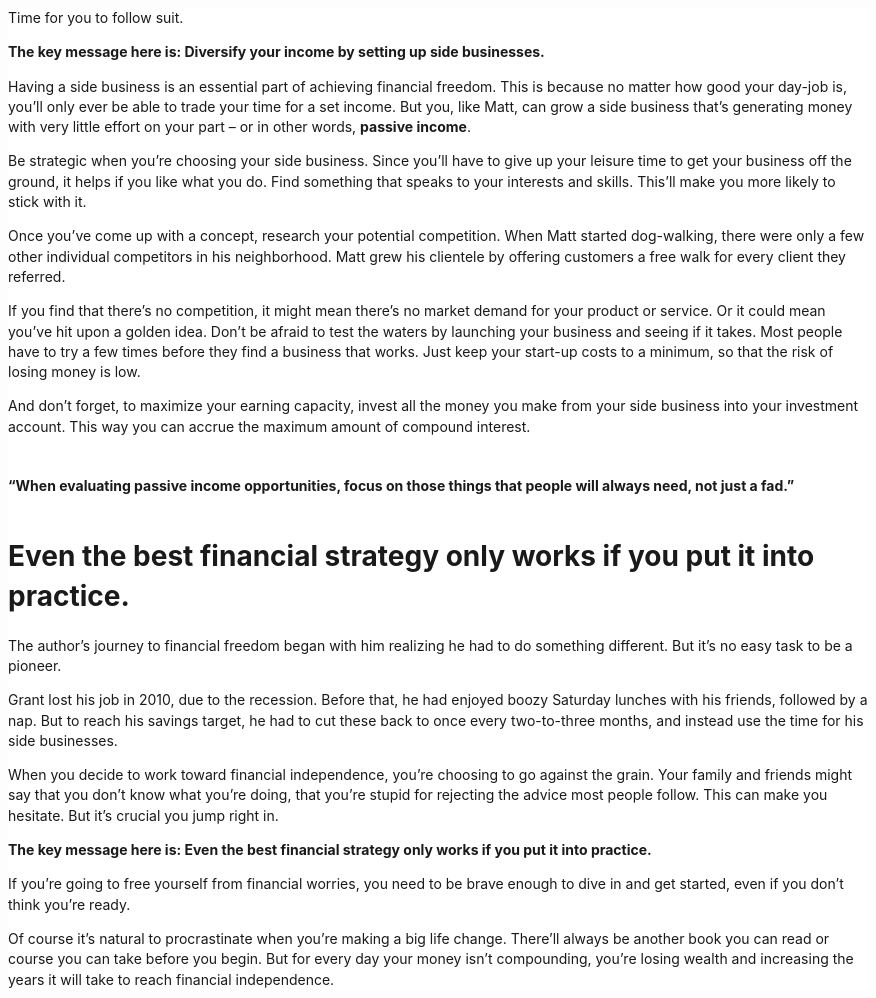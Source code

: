 Time for you to follow suit.

**The key message here is: Diversify your income by setting up side businesses.**

Having a side business is an essential part of achieving financial freedom. This is because no matter how good your day-job is, you’ll only ever be able to trade your time for a set income. But you, like Matt, can grow a side business that’s generating money with very little effort on your part – or in other words, **passive income**.

Be strategic when you’re choosing your side business. Since you’ll have to give up your leisure time to get your business off the ground, it helps if you like what you do. Find something that speaks to your interests and skills. This’ll make you more likely to stick with it.

Once you’ve come up with a concept, research your potential competition. When Matt started dog-walking, there were only a few other individual competitors in his neighborhood. Matt grew his clientele by offering customers a free walk for every client they referred.

If you find that there’s no competition, it might mean there’s no market demand for your product or service. Or it could mean you’ve hit upon a golden idea. Don’t be afraid to test the waters by launching your business and seeing if it takes. Most people have to try a few times before they find a business that works. Just keep your start-up costs to a minimum, so that the risk of losing money is low.

And don’t forget, to maximize your earning capacity, invest all the money you make from your side business into your investment account. This way you can accrue the maximum amount of compound interest.

# 

**“When evaluating passive income opportunities, focus on those things that people will always need, not just a fad.”**

# Even the best financial strategy only works if you put it into practice.

The author’s journey to financial freedom began with him realizing he had to do something different. But it’s no easy task to be a pioneer.

Grant lost his job in 2010, due to the recession. Before that, he had enjoyed boozy Saturday lunches with his friends, followed by a nap. But to reach his savings target, he had to cut these back to once every two-to-three months, and instead use the time for his side businesses.

When you decide to work toward financial independence, you’re choosing to go against the grain. Your family and friends might say that you don’t know what you’re doing, that you’re stupid for rejecting the advice most people follow. This can make you hesitate. But it’s crucial you jump right in.

**The key message here is: Even the best financial strategy only works if you put it into practice.**

If you’re going to free yourself from financial worries, you need to be brave enough to dive in and get started, even if you don’t think you’re ready.

Of course it’s natural to procrastinate when you’re making a big life change. There’ll always be another book you can read or course you can take before you begin. But for every day your money isn’t compounding, you’re losing wealth and increasing the years it will take to reach financial independence.
